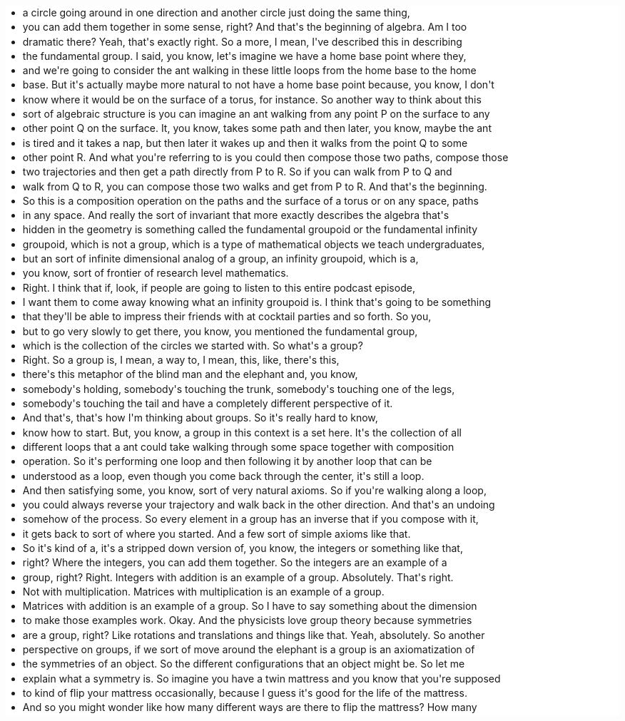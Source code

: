 *  a circle going around in one direction and another circle just doing the same thing,
*  you can add them together in some sense, right? And that's the beginning of algebra. Am I too
*  dramatic there? Yeah, that's exactly right. So a more, I mean, I've described this in describing
*  the fundamental group. I said, you know, let's imagine we have a home base point where they,
*  and we're going to consider the ant walking in these little loops from the home base to the home
*  base. But it's actually maybe more natural to not have a home base point because, you know, I don't
*  know where it would be on the surface of a torus, for instance. So another way to think about this
*  sort of algebraic structure is you can imagine an ant walking from any point P on the surface to any
*  other point Q on the surface. It, you know, takes some path and then later, you know, maybe the ant
*  is tired and it takes a nap, but then later it wakes up and then it walks from the point Q to some
*  other point R. And what you're referring to is you could then compose those two paths, compose those
*  two trajectories and then get a path directly from P to R. So if you can walk from P to Q and
*  walk from Q to R, you can compose those two walks and get from P to R. And that's the beginning.
*  So this is a composition operation on the paths and the surface of a torus or on any space, paths
*  in any space. And really the sort of invariant that more exactly describes the algebra that's
*  hidden in the geometry is something called the fundamental groupoid or the fundamental infinity
*  groupoid, which is not a group, which is a type of mathematical objects we teach undergraduates,
*  but an sort of infinite dimensional analog of a group, an infinity groupoid, which is a,
*  you know, sort of frontier of research level mathematics.
*  Right. I think that if, look, if people are going to listen to this entire podcast episode,
*  I want them to come away knowing what an infinity groupoid is. I think that's going to be something
*  that they'll be able to impress their friends with at cocktail parties and so forth. So you,
*  but to go very slowly to get there, you know, you mentioned the fundamental group,
*  which is the collection of the circles we started with. So what's a group?
*  Right. So a group is, I mean, a way to, I mean, this, like, there's this,
*  there's this metaphor of the blind man and the elephant and, you know,
*  somebody's holding, somebody's touching the trunk, somebody's touching one of the legs,
*  somebody's touching the tail and have a completely different perspective of it.
*  And that's, that's how I'm thinking about groups. So it's really hard to know,
*  know how to start. But, you know, a group in this context is a set here. It's the collection of all
*  different loops that a ant could take walking through some space together with composition
*  operation. So it's performing one loop and then following it by another loop that can be
*  understood as a loop, even though you come back through the center, it's still a loop.
*  And then satisfying some, you know, sort of very natural axioms. So if you're walking along a loop,
*  you could always reverse your trajectory and walk back in the other direction. And that's an undoing
*  somehow of the process. So every element in a group has an inverse that if you compose with it,
*  it gets back to sort of where you started. And a few sort of simple axioms like that.
*  So it's kind of a, it's a stripped down version of, you know, the integers or something like that,
*  right? Where the integers, you can add them together. So the integers are an example of a
*  group, right? Right. Integers with addition is an example of a group. Absolutely. That's right.
*  Not with multiplication. Matrices with multiplication is an example of a group.
*  Matrices with addition is an example of a group. So I have to say something about the dimension
*  to make those examples work. Okay. And the physicists love group theory because symmetries
*  are a group, right? Like rotations and translations and things like that. Yeah, absolutely. So another
*  perspective on groups, if we sort of move around the elephant is a group is an axiomatization of
*  the symmetries of an object. So the different configurations that an object might be. So let me
*  explain what a symmetry is. So imagine you have a twin mattress and you know that you're supposed
*  to kind of flip your mattress occasionally, because I guess it's good for the life of the mattress.
*  And so you might wonder like how many different ways are there to flip the mattress? How many